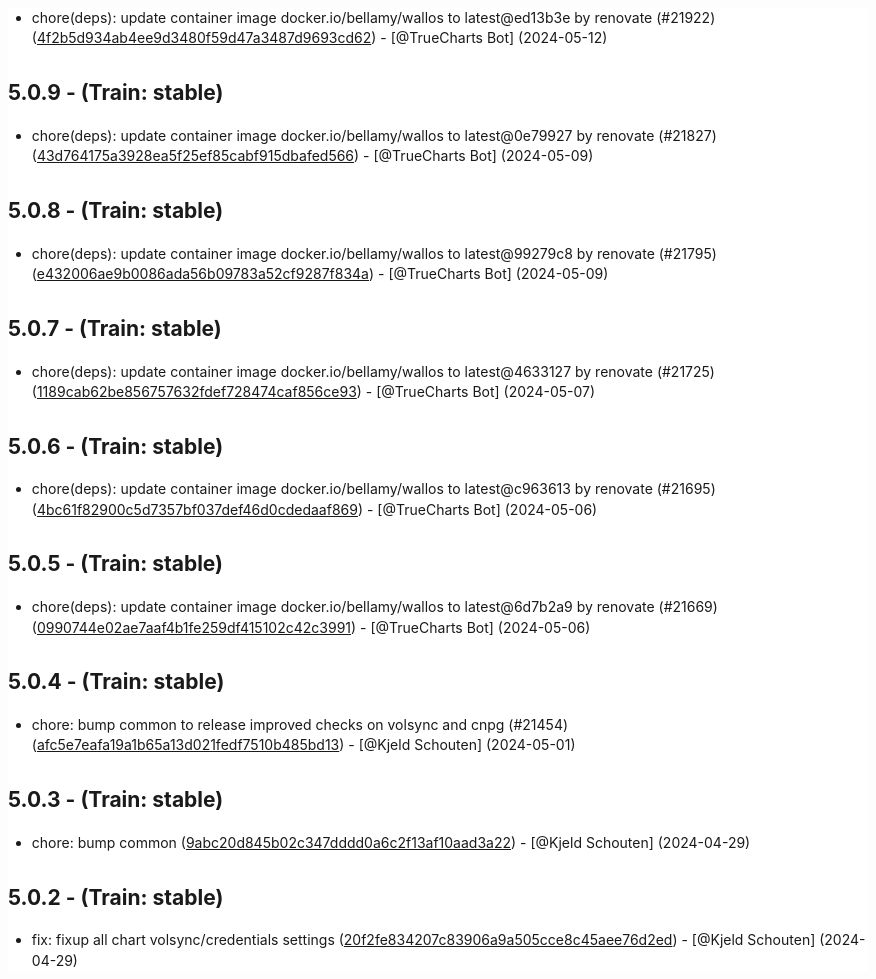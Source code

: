 - chore(deps): update container image docker.io/bellamy/wallos to latest@ed13b3e by renovate (#21922) ([4f2b5d934ab4ee9d3480f59d47a3487d9693cd62](https://github.com/truecharts/charts/commit/4f2b5d934ab4ee9d3480f59d47a3487d9693cd62)) - [@TrueCharts Bot] (2024-05-12)

## 5.0.9 - (Train: stable)

- chore(deps): update container image docker.io/bellamy/wallos to latest@0e79927 by renovate (#21827) ([43d764175a3928ea5f25ef85cabf915dbafed566](https://github.com/truecharts/charts/commit/43d764175a3928ea5f25ef85cabf915dbafed566)) - [@TrueCharts Bot] (2024-05-09)

## 5.0.8 - (Train: stable)

- chore(deps): update container image docker.io/bellamy/wallos to latest@99279c8 by renovate (#21795) ([e432006ae9b0086ada56b09783a52cf9287f834a](https://github.com/truecharts/charts/commit/e432006ae9b0086ada56b09783a52cf9287f834a)) - [@TrueCharts Bot] (2024-05-09)

## 5.0.7 - (Train: stable)

- chore(deps): update container image docker.io/bellamy/wallos to latest@4633127 by renovate (#21725) ([1189cab62be856757632fdef728474caf856ce93](https://github.com/truecharts/charts/commit/1189cab62be856757632fdef728474caf856ce93)) - [@TrueCharts Bot] (2024-05-07)

## 5.0.6 - (Train: stable)

- chore(deps): update container image docker.io/bellamy/wallos to latest@c963613 by renovate (#21695) ([4bc61f82900c5d7357bf037def46d0cdedaaf869](https://github.com/truecharts/charts/commit/4bc61f82900c5d7357bf037def46d0cdedaaf869)) - [@TrueCharts Bot] (2024-05-06)

## 5.0.5 - (Train: stable)

- chore(deps): update container image docker.io/bellamy/wallos to latest@6d7b2a9 by renovate (#21669) ([0990744e02ae7aaf4b1fe259df415102c42c3991](https://github.com/truecharts/charts/commit/0990744e02ae7aaf4b1fe259df415102c42c3991)) - [@TrueCharts Bot] (2024-05-06)

## 5.0.4 - (Train: stable)

- chore: bump common to release improved checks on volsync and cnpg (#21454) ([afc5e7eafa19a1b65a13d021fedf7510b485bd13](https://github.com/truecharts/charts/commit/afc5e7eafa19a1b65a13d021fedf7510b485bd13)) - [@Kjeld Schouten] (2024-05-01)

## 5.0.3 - (Train: stable)

- chore: bump common ([9abc20d845b02c347dddd0a6c2f13af10aad3a22](https://github.com/truecharts/charts/commit/9abc20d845b02c347dddd0a6c2f13af10aad3a22)) - [@Kjeld Schouten] (2024-04-29)

## 5.0.2 - (Train: stable)

- fix: fixup all chart volsync/credentials settings ([20f2fe834207c83906a9a505cce8c45aee76d2ed](https://github.com/truecharts/charts/commit/20f2fe834207c83906a9a505cce8c45aee76d2ed)) - [@Kjeld Schouten] (2024-04-29)
